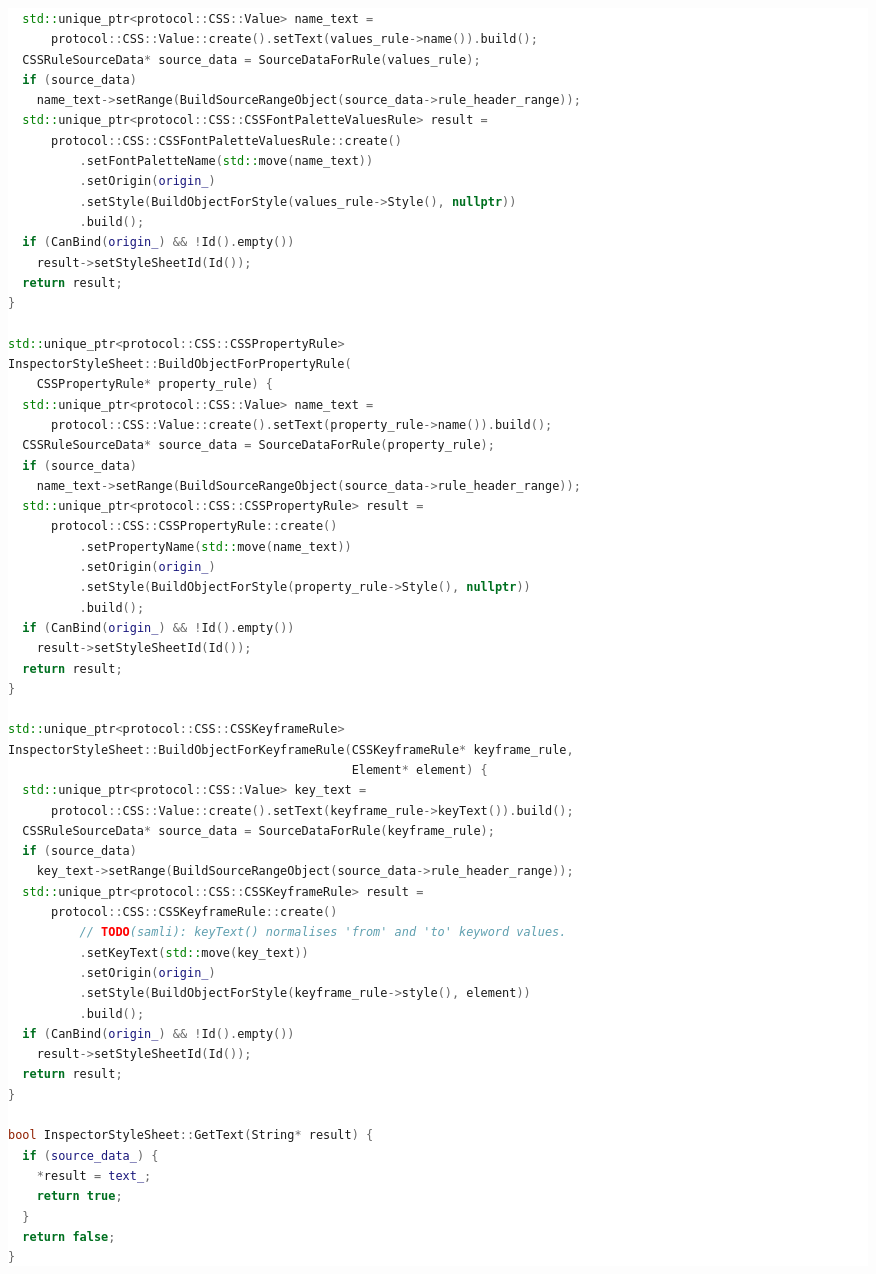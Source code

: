 ```cpp
  std::unique_ptr<protocol::CSS::Value> name_text =
      protocol::CSS::Value::create().setText(values_rule->name()).build();
  CSSRuleSourceData* source_data = SourceDataForRule(values_rule);
  if (source_data)
    name_text->setRange(BuildSourceRangeObject(source_data->rule_header_range));
  std::unique_ptr<protocol::CSS::CSSFontPaletteValuesRule> result =
      protocol::CSS::CSSFontPaletteValuesRule::create()
          .setFontPaletteName(std::move(name_text))
          .setOrigin(origin_)
          .setStyle(BuildObjectForStyle(values_rule->Style(), nullptr))
          .build();
  if (CanBind(origin_) && !Id().empty())
    result->setStyleSheetId(Id());
  return result;
}

std::unique_ptr<protocol::CSS::CSSPropertyRule>
InspectorStyleSheet::BuildObjectForPropertyRule(
    CSSPropertyRule* property_rule) {
  std::unique_ptr<protocol::CSS::Value> name_text =
      protocol::CSS::Value::create().setText(property_rule->name()).build();
  CSSRuleSourceData* source_data = SourceDataForRule(property_rule);
  if (source_data)
    name_text->setRange(BuildSourceRangeObject(source_data->rule_header_range));
  std::unique_ptr<protocol::CSS::CSSPropertyRule> result =
      protocol::CSS::CSSPropertyRule::create()
          .setPropertyName(std::move(name_text))
          .setOrigin(origin_)
          .setStyle(BuildObjectForStyle(property_rule->Style(), nullptr))
          .build();
  if (CanBind(origin_) && !Id().empty())
    result->setStyleSheetId(Id());
  return result;
}

std::unique_ptr<protocol::CSS::CSSKeyframeRule>
InspectorStyleSheet::BuildObjectForKeyframeRule(CSSKeyframeRule* keyframe_rule,
                                                Element* element) {
  std::unique_ptr<protocol::CSS::Value> key_text =
      protocol::CSS::Value::create().setText(keyframe_rule->keyText()).build();
  CSSRuleSourceData* source_data = SourceDataForRule(keyframe_rule);
  if (source_data)
    key_text->setRange(BuildSourceRangeObject(source_data->rule_header_range));
  std::unique_ptr<protocol::CSS::CSSKeyframeRule> result =
      protocol::CSS::CSSKeyframeRule::create()
          // TODO(samli): keyText() normalises 'from' and 'to' keyword values.
          .setKeyText(std::move(key_text))
          .setOrigin(origin_)
          .setStyle(BuildObjectForStyle(keyframe_rule->style(), element))
          .build();
  if (CanBind(origin_) && !Id().empty())
    result->setStyleSheetId(Id());
  return result;
}

bool InspectorStyleSheet::GetText(String* result) {
  if (source_data_) {
    *result = text_;
    return true;
  }
  return false;
}

```